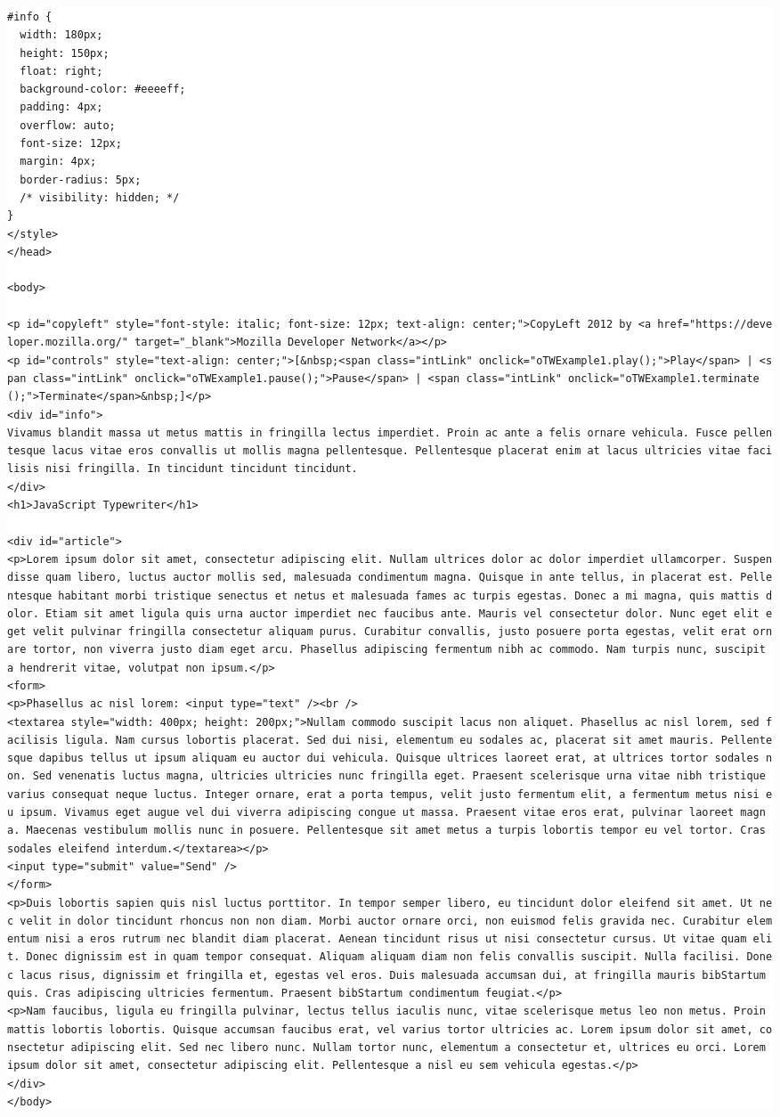     #info {
      width: 180px;
      height: 150px;
      float: right;
      background-color: #eeeeff;
      padding: 4px;
      overflow: auto;
      font-size: 12px;
      margin: 4px;
      border-radius: 5px;
      /* visibility: hidden; */
    }
    </style>
    </head>

    <body>

    <p id="copyleft" style="font-style: italic; font-size: 12px; text-align: center;">CopyLeft 2012 by <a href="https://developer.mozilla.org/" target="_blank">Mozilla Developer Network</a></p>
    <p id="controls" style="text-align: center;">[&nbsp;<span class="intLink" onclick="oTWExample1.play();">Play</span> | <span class="intLink" onclick="oTWExample1.pause();">Pause</span> | <span class="intLink" onclick="oTWExample1.terminate();">Terminate</span>&nbsp;]</p>
    <div id="info">
    Vivamus blandit massa ut metus mattis in fringilla lectus imperdiet. Proin ac ante a felis ornare vehicula. Fusce pellentesque lacus vitae eros convallis ut mollis magna pellentesque. Pellentesque placerat enim at lacus ultricies vitae facilisis nisi fringilla. In tincidunt tincidunt tincidunt.
    </div>
    <h1>JavaScript Typewriter</h1>

    <div id="article">
    <p>Lorem ipsum dolor sit amet, consectetur adipiscing elit. Nullam ultrices dolor ac dolor imperdiet ullamcorper. Suspendisse quam libero, luctus auctor mollis sed, malesuada condimentum magna. Quisque in ante tellus, in placerat est. Pellentesque habitant morbi tristique senectus et netus et malesuada fames ac turpis egestas. Donec a mi magna, quis mattis dolor. Etiam sit amet ligula quis urna auctor imperdiet nec faucibus ante. Mauris vel consectetur dolor. Nunc eget elit eget velit pulvinar fringilla consectetur aliquam purus. Curabitur convallis, justo posuere porta egestas, velit erat ornare tortor, non viverra justo diam eget arcu. Phasellus adipiscing fermentum nibh ac commodo. Nam turpis nunc, suscipit a hendrerit vitae, volutpat non ipsum.</p>
    <form>
    <p>Phasellus ac nisl lorem: <input type="text" /><br />
    <textarea style="width: 400px; height: 200px;">Nullam commodo suscipit lacus non aliquet. Phasellus ac nisl lorem, sed facilisis ligula. Nam cursus lobortis placerat. Sed dui nisi, elementum eu sodales ac, placerat sit amet mauris. Pellentesque dapibus tellus ut ipsum aliquam eu auctor dui vehicula. Quisque ultrices laoreet erat, at ultrices tortor sodales non. Sed venenatis luctus magna, ultricies ultricies nunc fringilla eget. Praesent scelerisque urna vitae nibh tristique varius consequat neque luctus. Integer ornare, erat a porta tempus, velit justo fermentum elit, a fermentum metus nisi eu ipsum. Vivamus eget augue vel dui viverra adipiscing congue ut massa. Praesent vitae eros erat, pulvinar laoreet magna. Maecenas vestibulum mollis nunc in posuere. Pellentesque sit amet metus a turpis lobortis tempor eu vel tortor. Cras sodales eleifend interdum.</textarea></p>
    <input type="submit" value="Send" />
    </form>
    <p>Duis lobortis sapien quis nisl luctus porttitor. In tempor semper libero, eu tincidunt dolor eleifend sit amet. Ut nec velit in dolor tincidunt rhoncus non non diam. Morbi auctor ornare orci, non euismod felis gravida nec. Curabitur elementum nisi a eros rutrum nec blandit diam placerat. Aenean tincidunt risus ut nisi consectetur cursus. Ut vitae quam elit. Donec dignissim est in quam tempor consequat. Aliquam aliquam diam non felis convallis suscipit. Nulla facilisi. Donec lacus risus, dignissim et fringilla et, egestas vel eros. Duis malesuada accumsan dui, at fringilla mauris bibStartum quis. Cras adipiscing ultricies fermentum. Praesent bibStartum condimentum feugiat.</p>
    <p>Nam faucibus, ligula eu fringilla pulvinar, lectus tellus iaculis nunc, vitae scelerisque metus leo non metus. Proin mattis lobortis lobortis. Quisque accumsan faucibus erat, vel varius tortor ultricies ac. Lorem ipsum dolor sit amet, consectetur adipiscing elit. Sed nec libero nunc. Nullam tortor nunc, elementum a consectetur et, ultrices eu orci. Lorem ipsum dolor sit amet, consectetur adipiscing elit. Pellentesque a nisl eu sem vehicula egestas.</p>
    </div>
    </body>